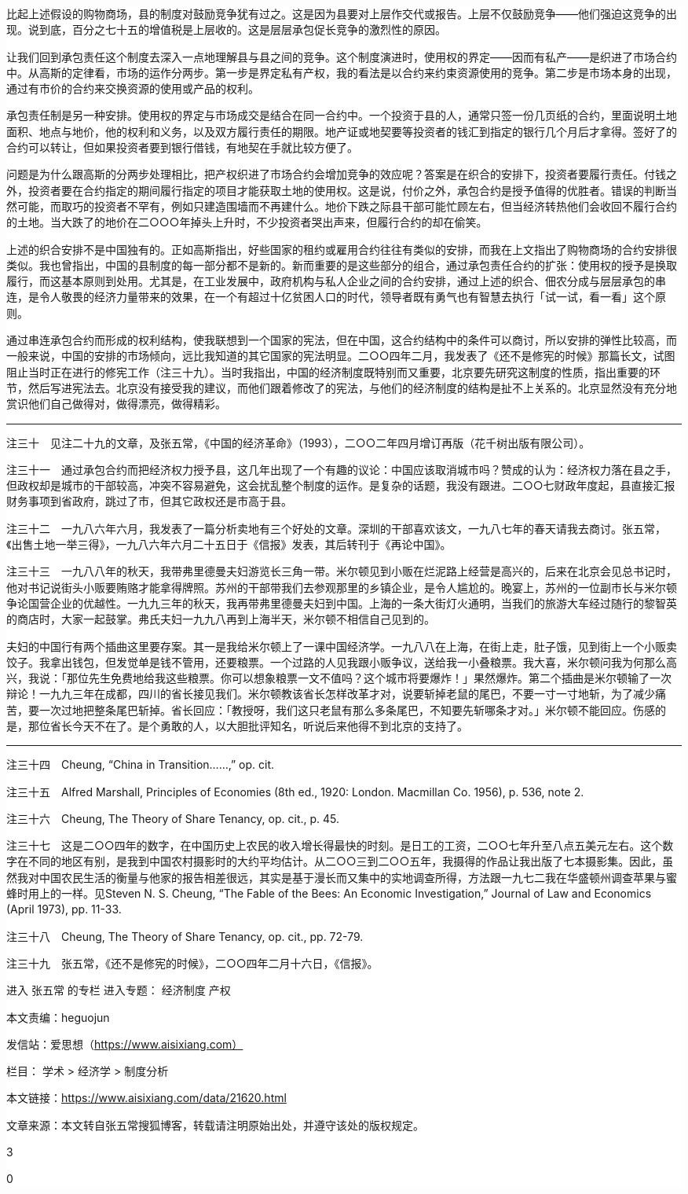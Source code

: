 比起上述假设的购物商场，县的制度对鼓励竞争犹有过之。这是因为县要对上层作交代或报告。上层不仅鼓励竞争——他们强迫这竞争的出现。说到底，百分之七十五的增值税是上层收的。这是层层承包促长竞争的激烈性的原因。

让我们回到承包责任这个制度去深入一点地理解县与县之间的竞争。这个制度演进时，使用权的界定——因而有私产——是织进了市场合约中。从高斯的定律看，市场的运作分两步。第一步是界定私有产权，我的看法是以合约来约束资源使用的竞争。第二步是市场本身的出现，通过有市价的合约来交换资源的使用或产品的权利。

承包责任制是另一种安排。使用权的界定与市场成交是结合在同一合约中。一个投资于县的人，通常只签一份几页纸的合约，里面说明土地面积、地点与地价，他的权利和义务，以及双方履行责任的期限。地产证或地契要等投资者的钱汇到指定的银行几个月后才拿得。签好了的合约可以转让，但如果投资者要到银行借钱，有地契在手就比较方便了。

问题是为什么跟高斯的分两步处理相比，把产权织进了市场合约会增加竞争的效应呢？答案是在织合的安排下，投资者要履行责任。付钱之外，投资者要在合约指定的期间履行指定的项目才能获取土地的使用权。这是说，付价之外，承包合约是授予值得的优胜者。错误的判断当然可能，而取巧的投资者不罕有，例如只建造围墙而不再建什么。地价下跌之际县干部可能忙顾左右，但当经济转热他们会收回不履行合约的土地。当大跌了的地价在二○○○年掉头上升时，不少投资者哭出声来，但履行合约的却在偷笑。

上述的织合安排不是中国独有的。正如高斯指出，好些国家的租约或雇用合约往往有类似的安排，而我在上文指出了购物商场的合约安排很类似。我也曾指出，中国的县制度的每一部分都不是新的。新而重要的是这些部分的组合，通过承包责任合约的扩张：使用权的授予是换取履行，而这基本原则到处用。尤其是，在工业发展中，政府机构与私人企业之间的合约安排，通过上述的织合、佃农分成与层层承包的串连，是令人敬畏的经济力量带来的效果，在一个有超过十亿贫困人口的时代，领导者既有勇气也有智慧去执行「试一试，看一看」这个原则。

通过串连承包合约而形成的权利结构，使我联想到一个国家的宪法，但在中国，这合约结构中的条件可以商讨，所以安排的弹性比较高，而一般来说，中国的安排的市场倾向，远比我知道的其它国家的宪法明显。二○○四年二月，我发表了《还不是修宪的时候》那篇长文，试图阻止当时正在进行的修宪工作（注三十九）。当时我指出，中国的经济制度既特别而又重要，北京要先研究这制度的性质，指出重要的环节，然后写进宪法去。北京没有接受我的建议，而他们跟着修改了的宪法，与他们的经济制度的结构是扯不上关系的。北京显然没有充分地赏识他们自己做得对，做得漂亮，做得精彩。

--------------------------------------------------------------------------------

注三十　见注二十九的文章，及张五常，《中国的经济革命》（1993），二○○二年四月增订再版（花千树出版有限公司）。

注三十一　通过承包合约而把经济权力授予县，这几年出现了一个有趣的议论：中国应该取消城市吗？赞成的认为：经济权力落在县之手，但政权却是城市的干部较高，冲突不容易避免，这会扰乱整个制度的运作。是复杂的话题，我没有跟进。二○○七财政年度起，县直接汇报财务事项到省政府，跳过了市，但其它政权还是市高于县。

注三十二　一九八六年六月，我发表了一篇分析卖地有三个好处的文章。深圳的干部喜欢该文，一九八七年的春天请我去商讨。张五常，《出售土地一举三得》，一九八六年六月二十五日于《信报》发表，其后转刊于《再论中国》。

注三十三　一九八八年的秋天，我带弗里德曼夫妇游览长三角一带。米尔顿见到小贩在烂泥路上经营是高兴的，后来在北京会见总书记时，他对书记说街头小贩要贿赂才能拿得牌照。苏州的干部带我们去参观那里的乡镇企业，是令人尴尬的。晚宴上，苏州的一位副市长与米尔顿争论国营企业的优越性。一九九三年的秋天，我再带弗里德曼夫妇到中国。上海的一条大街灯火通明，当我们的旅游大车经过随行的黎智英的商店时，大家一起鼓掌。弗氏夫妇一九九八再到上海半天，米尔顿不相信自己见到的。

夫妇的中国行有两个插曲这里要存案。其一是我给米尔顿上了一课中国经济学。一九八八在上海，在街上走，肚子饿，见到街上一个小贩卖饺子。我拿出钱包，但发觉单是钱不管用，还要粮票。一个过路的人见我跟小贩争议，送给我一小叠粮票。我大喜，米尔顿问我为何那么高兴，我说：「那位先生免费地给我这些粮票。你可以想象粮票一文不值吗？这个城市将要爆炸！」果然爆炸。第二个插曲是米尔顿输了一次辩论！一九九三年在成都，四川的省长接见我们。米尔顿教该省长怎样改革才对，说要斩掉老鼠的尾巴，不要一寸一寸地斩，为了减少痛苦，要一次过地把整条尾巴斩掉。省长回应：「教授呀，我们这只老鼠有那么多条尾巴，不知要先斩哪条才对。」米尔顿不能回应。伤感的是，那位省长今天不在了。是个勇敢的人，以大胆批评知名，听说后来他得不到北京的支持了。

----------------------------------------------------------------------------------------------

注三十四　Cheung, “China in Transition……,” op. cit.

注三十五　Alfred Marshall, Principles of Economies (8th ed., 1920: London. Macmillan Co. 1956), p. 536, note 2.

注三十六　Cheung, The Theory of Share Tenancy, op. cit., p. 45.

注三十七　这是二○○四年的数字，在中国历史上农民的收入增长得最快的时刻。是日工的工资，二○○七年升至八点五美元左右。这个数字在不同的地区有别，是我到中国农村摄影时的大约平均估计。从二○○三到二○○五年，我摄得的作品让我出版了七本摄影集。因此，虽然我对中国农民生活的衡量与他家的报告相差很远，其实是基于漫长而又集中的实地调查所得，方法跟一九七二我在华盛顿州调查苹果与蜜蜂时用上的一样。见Steven N. S. Cheung, “The Fable of the Bees: An Economic Investigation,” Journal of Law and Economics (April 1973), pp. 11-33.

注三十八　Cheung, The Theory of Share Tenancy, op. cit., pp. 72-79.

注三十九　张五常，《还不是修宪的时候》，二○○四年二月十六日，《信报》。

进入 张五常 的专栏     进入专题： 经济制度   产权  

本文责编：heguojun

发信站：爱思想（https://www.aisixiang.com）

栏目： 学术 > 经济学 > 制度分析

本文链接：https://www.aisixiang.com/data/21620.html

文章来源：本文转自张五常搜狐博客，转载请注明原始出处，并遵守该处的版权规定。

3

0